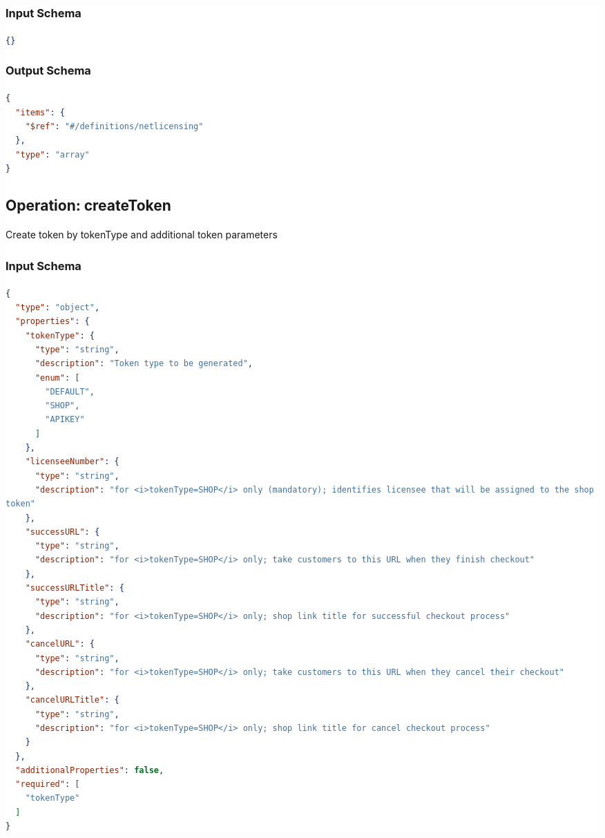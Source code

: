 ### Input Schema
```json
{}
```
### Output Schema
```json
{
  "items": {
    "$ref": "#/definitions/netlicensing"
  },
  "type": "array"
}
```
## Operation: createToken
Create token by tokenType and additional token parameters

### Input Schema
```json
{
  "type": "object",
  "properties": {
    "tokenType": {
      "type": "string",
      "description": "Token type to be generated",
      "enum": [
        "DEFAULT",
        "SHOP",
        "APIKEY"
      ]
    },
    "licenseeNumber": {
      "type": "string",
      "description": "for <i>tokenType=SHOP</i> only (mandatory); identifies licensee that will be assigned to the shop token"
    },
    "successURL": {
      "type": "string",
      "description": "for <i>tokenType=SHOP</i> only; take customers to this URL when they finish checkout"
    },
    "successURLTitle": {
      "type": "string",
      "description": "for <i>tokenType=SHOP</i> only; shop link title for successful checkout process"
    },
    "cancelURL": {
      "type": "string",
      "description": "for <i>tokenType=SHOP</i> only; take customers to this URL when they cancel their checkout"
    },
    "cancelURLTitle": {
      "type": "string",
      "description": "for <i>tokenType=SHOP</i> only; shop link title for cancel checkout process"
    }
  },
  "additionalProperties": false,
  "required": [
    "tokenType"
  ]
}
```